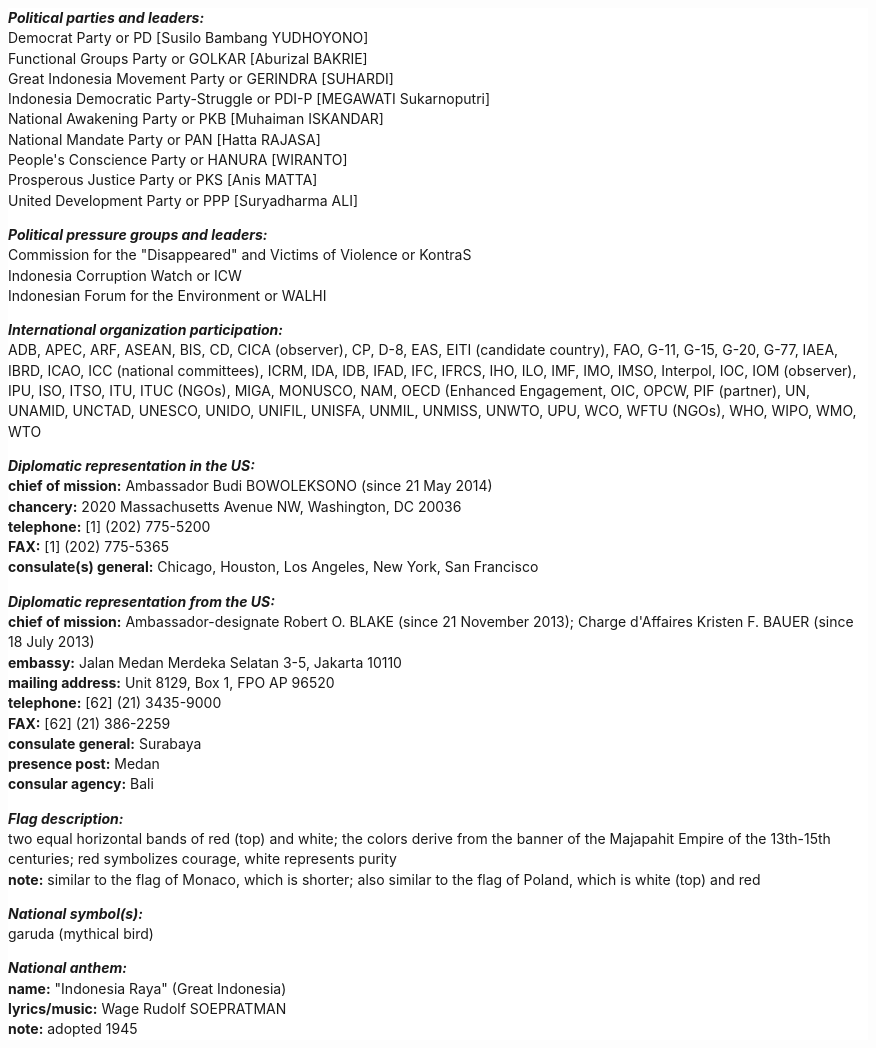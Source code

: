 **_Political parties and leaders:_**   
Democrat Party or PD [Susilo Bambang YUDHOYONO]   
Functional Groups Party or GOLKAR [Aburizal BAKRIE]   
Great Indonesia Movement Party or GERINDRA [SUHARDI]   
Indonesia Democratic Party-Struggle or PDI-P [MEGAWATI Sukarnoputri]   
National Awakening Party or PKB [Muhaiman ISKANDAR]   
National Mandate Party or PAN [Hatta RAJASA]   
People's Conscience Party or HANURA [WIRANTO]   
Prosperous Justice Party or PKS [Anis MATTA]   
United Development Party or PPP [Suryadharma ALI]

**_Political pressure groups and leaders:_**   
Commission for the "Disappeared" and Victims of Violence or KontraS   
Indonesia Corruption Watch or ICW   
Indonesian Forum for the Environment or WALHI

**_International organization participation:_**   
ADB, APEC, ARF, ASEAN, BIS, CD, CICA (observer), CP, D-8, EAS, EITI (candidate country), FAO, G-11, G-15, G-20, G-77, IAEA, IBRD, ICAO, ICC (national committees), ICRM, IDA, IDB, IFAD, IFC, IFRCS, IHO, ILO, IMF, IMO, IMSO, Interpol, IOC, IOM (observer), IPU, ISO, ITSO, ITU, ITUC (NGOs), MIGA, MONUSCO, NAM, OECD (Enhanced Engagement, OIC, OPCW, PIF (partner), UN, UNAMID, UNCTAD, UNESCO, UNIDO, UNIFIL, UNISFA, UNMIL, UNMISS, UNWTO, UPU, WCO, WFTU (NGOs), WHO, WIPO, WMO, WTO

**_Diplomatic representation in the US:_**   
**chief of mission:** Ambassador Budi BOWOLEKSONO (since 21 May 2014)   
**chancery:** 2020 Massachusetts Avenue NW, Washington, DC 20036   
**telephone:** [1] (202) 775-5200   
**FAX:** [1] (202) 775-5365   
**consulate(s) general:** Chicago, Houston, Los Angeles, New York, San Francisco

**_Diplomatic representation from the US:_**   
**chief of mission:** Ambassador-designate Robert O. BLAKE (since 21 November 2013); Charge d'Affaires Kristen F. BAUER (since 18 July 2013)   
**embassy:** Jalan Medan Merdeka Selatan 3-5, Jakarta 10110   
**mailing address:** Unit 8129, Box 1, FPO AP 96520   
**telephone:** [62] (21) 3435-9000   
**FAX:** [62] (21) 386-2259   
**consulate general:** Surabaya   
**presence post:** Medan   
**consular agency:** Bali

**_Flag description:_**   
two equal horizontal bands of red (top) and white; the colors derive from the banner of the Majapahit Empire of the 13th-15th centuries; red symbolizes courage, white represents purity   
**note:** similar to the flag of Monaco, which is shorter; also similar to the flag of Poland, which is white (top) and red

**_National symbol(s):_**   
garuda (mythical bird)

**_National anthem:_**   
**name:** "Indonesia Raya" (Great Indonesia)   
**lyrics/music:** Wage Rudolf SOEPRATMAN   
**note:** adopted 1945
